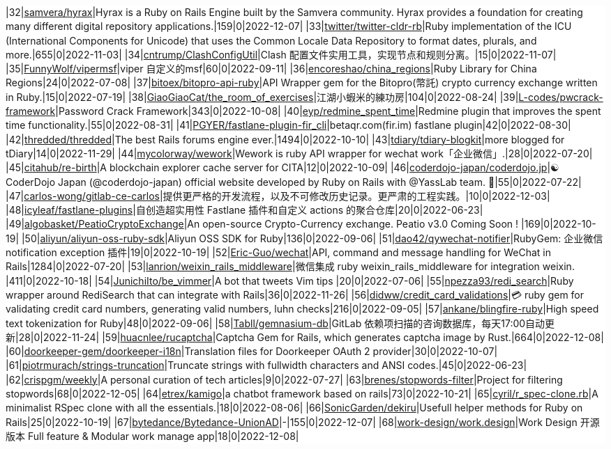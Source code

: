|32|[samvera/hyrax](https://github.com/samvera/hyrax)|Hyrax is a Ruby on Rails Engine built by the Samvera community. Hyrax provides a foundation for creating many different digital repository applications.|159|0|2022-12-07|
|33|[twitter/twitter-cldr-rb](https://github.com/twitter/twitter-cldr-rb)|Ruby implementation of the ICU (International Components for Unicode) that uses the Common Locale Data Repository to format dates, plurals, and more.|655|0|2022-11-03|
|34|[cntrump/ClashConfigUtil](https://github.com/cntrump/ClashConfigUtil)|Clash 配置文件实用工具，实现节点和规则分离。|15|0|2022-11-07|
|35|[FunnyWolf/vipermsf](https://github.com/FunnyWolf/vipermsf)|viper 自定义的msf|60|0|2022-09-11|
|36|[encoreshao/china_regions](https://github.com/encoreshao/china_regions)|Ruby Library for China Regions|24|0|2022-07-08|
|37|[bitoex/bitopro-api-ruby](https://github.com/bitoex/bitopro-api-ruby)|API Wrapper gem for the Bitopro(幣託) crypto currency exchange written in Ruby.|15|0|2022-07-19|
|38|[GiaoGiaoCat/the_room_of_exercises](https://github.com/GiaoGiaoCat/the_room_of_exercises)|江湖小蝦米的練功房|104|0|2022-08-24|
|39|[L-codes/pwcrack-framework](https://github.com/L-codes/pwcrack-framework)|Password Crack Framework|343|0|2022-10-08|
|40|[eyp/redmine_spent_time](https://github.com/eyp/redmine_spent_time)|Redmine plugin that improves the spent time functionality.|55|0|2022-08-31|
|41|[PGYER/fastlane-plugin-fir_cli](https://github.com/PGYER/fastlane-plugin-fir_cli)|betaqr.com(fir.im) fastlane plugin|42|0|2022-08-30|
|42|[thredded/thredded](https://github.com/thredded/thredded)|The best Rails forums engine ever.|1494|0|2022-10-10|
|43|[tdiary/tdiary-blogkit](https://github.com/tdiary/tdiary-blogkit)|more blogged for tDiary|14|0|2022-11-29|
|44|[mycolorway/wework](https://github.com/mycolorway/wework)|Wework is ruby API wrapper for  wechat work「企业微信」.|28|0|2022-07-20|
|45|[citahub/re-birth](https://github.com/citahub/re-birth)|A blockchain explorer cache server for CITA|12|0|2022-10-09|
|46|[coderdojo-japan/coderdojo.jp](https://github.com/coderdojo-japan/coderdojo.jp)|☯️ CoderDojo Japan (@coderdojo-japan) official website developed by Ruby on Rails with @YassLab team. 💎|55|0|2022-07-22|
|47|[carlos-wong/gitlab-ce-carlos](https://github.com/carlos-wong/gitlab-ce-carlos)|提供更严格的开发流程，以及不可修改历史记录。更严肃的工程实践。|10|0|2022-12-03|
|48|[icyleaf/fastlane-plugins](https://github.com/icyleaf/fastlane-plugins)|自创造超实用性 Fastlane 插件和自定义 actions 的聚合仓库|20|0|2022-06-23|
|49|[algobasket/PeatioCryptoExchange](https://github.com/algobasket/PeatioCryptoExchange)|An open-source Crypto-Currency exchange. Peatio v3.0 Coming Soon !  |169|0|2022-10-19|
|50|[aliyun/aliyun-oss-ruby-sdk](https://github.com/aliyun/aliyun-oss-ruby-sdk)|Aliyun OSS SDK for Ruby|136|0|2022-09-06|
|51|[dao42/qywechat-notifier](https://github.com/dao42/qywechat-notifier)|RubyGem: 企业微信 notification exception 插件|19|0|2022-10-19|
|52|[Eric-Guo/wechat](https://github.com/Eric-Guo/wechat)|API, command and message handling for WeChat in Rails|1284|0|2022-07-20|
|53|[lanrion/weixin_rails_middleware](https://github.com/lanrion/weixin_rails_middleware)|微信集成 ruby weixin_rails_middleware for integration weixin. |411|0|2022-10-18|
|54|[JunichiIto/be_vimmer](https://github.com/JunichiIto/be_vimmer)|A bot that tweets Vim tips |20|0|2022-07-06|
|55|[npezza93/redi_search](https://github.com/npezza93/redi_search)|Ruby wrapper around RediSearch that can integrate with Rails|36|0|2022-11-26|
|56|[didww/credit_card_validations](https://github.com/didww/credit_card_validations)|:credit_card: ruby gem for validating credit card numbers, generating valid numbers, luhn checks|216|0|2022-09-05|
|57|[ankane/blingfire-ruby](https://github.com/ankane/blingfire-ruby)|High speed text tokenization for Ruby|48|0|2022-09-06|
|58|[Tabll/gemnasium-db](https://github.com/Tabll/gemnasium-db)|GitLab 依赖项扫描的咨询数据库，每天17:00自动更新|28|0|2022-11-24|
|59|[huacnlee/rucaptcha](https://github.com/huacnlee/rucaptcha)|Captcha Gem for Rails, which generates captcha image by Rust.|664|0|2022-12-08|
|60|[doorkeeper-gem/doorkeeper-i18n](https://github.com/doorkeeper-gem/doorkeeper-i18n)|Translation files for Doorkeeper OAuth 2 provider|30|0|2022-10-07|
|61|[piotrmurach/strings-truncation](https://github.com/piotrmurach/strings-truncation)|Truncate strings with fullwidth characters and ANSI codes.|45|0|2022-06-23|
|62|[crispgm/weekly](https://github.com/crispgm/weekly)|A personal curation of tech articles|9|0|2022-07-27|
|63|[brenes/stopwords-filter](https://github.com/brenes/stopwords-filter)|Project for filtering stopwords|68|0|2022-12-05|
|64|[etrex/kamigo](https://github.com/etrex/kamigo)|a chatbot framework based on rails|73|0|2022-10-21|
|65|[cyril/r_spec-clone.rb](https://github.com/cyril/r_spec-clone.rb)|A minimalist RSpec clone with all the essentials.|18|0|2022-08-06|
|66|[SonicGarden/dekiru](https://github.com/SonicGarden/dekiru)|Usefull helper methods for Ruby on Rails|25|0|2022-10-19|
|67|[bytedance/Bytedance-UnionAD](https://github.com/bytedance/Bytedance-UnionAD)|-|155|0|2022-12-07|
|68|[work-design/work.design](https://github.com/work-design/work.design)|Work Design 开源版本 Full feature & Modular work manage app|18|0|2022-12-08|